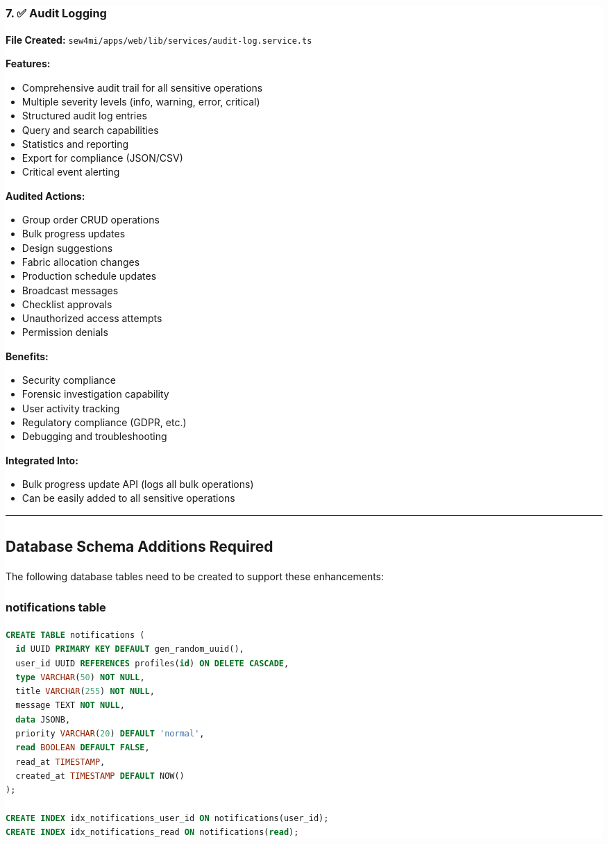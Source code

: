 
### 7. ✅ Audit Logging

**File Created:** `sew4mi/apps/web/lib/services/audit-log.service.ts`

**Features:**
- Comprehensive audit trail for all sensitive operations
- Multiple severity levels (info, warning, error, critical)
- Structured audit log entries
- Query and search capabilities
- Statistics and reporting
- Export for compliance (JSON/CSV)
- Critical event alerting

**Audited Actions:**
- Group order CRUD operations
- Bulk progress updates
- Design suggestions
- Fabric allocation changes
- Production schedule updates
- Broadcast messages
- Checklist approvals
- Unauthorized access attempts
- Permission denials

**Benefits:**
- Security compliance
- Forensic investigation capability
- User activity tracking
- Regulatory compliance (GDPR, etc.)
- Debugging and troubleshooting

**Integrated Into:**
- Bulk progress update API (logs all bulk operations)
- Can be easily added to all sensitive operations

---

## Database Schema Additions Required

The following database tables need to be created to support these enhancements:

### notifications table
```sql
CREATE TABLE notifications (
  id UUID PRIMARY KEY DEFAULT gen_random_uuid(),
  user_id UUID REFERENCES profiles(id) ON DELETE CASCADE,
  type VARCHAR(50) NOT NULL,
  title VARCHAR(255) NOT NULL,
  message TEXT NOT NULL,
  data JSONB,
  priority VARCHAR(20) DEFAULT 'normal',
  read BOOLEAN DEFAULT FALSE,
  read_at TIMESTAMP,
  created_at TIMESTAMP DEFAULT NOW()
);

CREATE INDEX idx_notifications_user_id ON notifications(user_id);
CREATE INDEX idx_notifications_read ON notifications(read);
```
